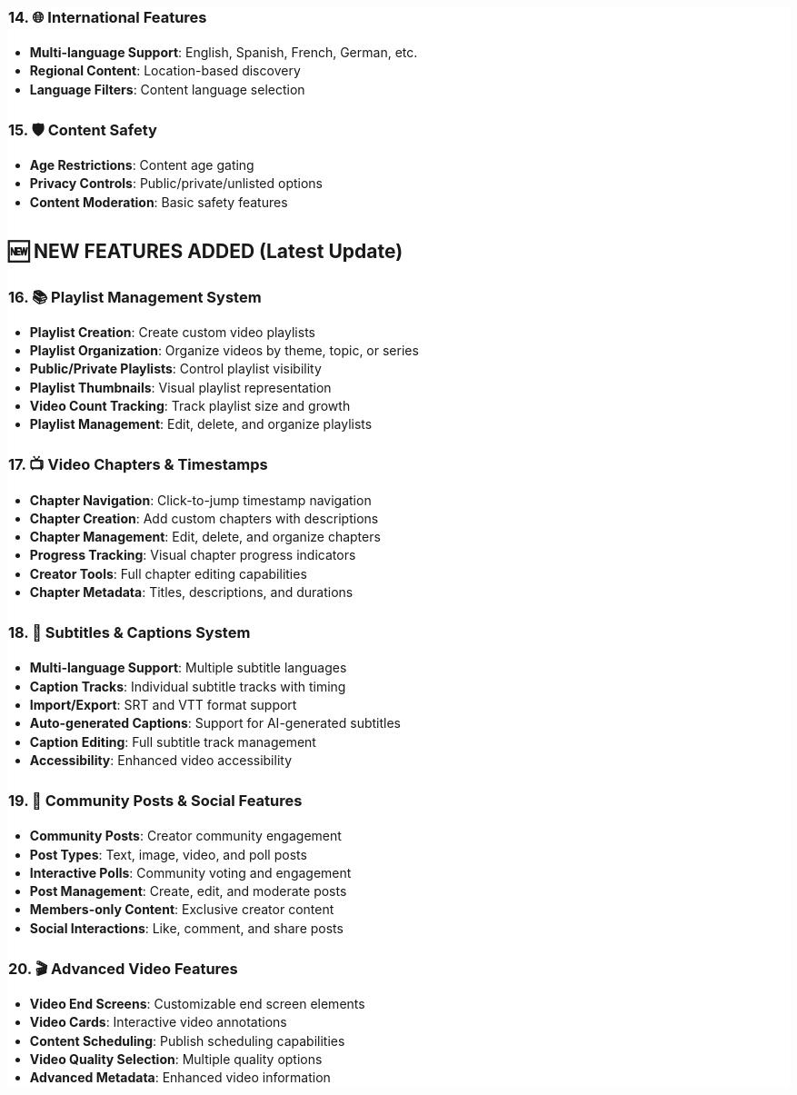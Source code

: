### **14. 🌐 International Features**
- **Multi-language Support**: English, Spanish, French, German, etc.
- **Regional Content**: Location-based discovery
- **Language Filters**: Content language selection

### **15. 🛡️ Content Safety**
- **Age Restrictions**: Content age gating
- **Privacy Controls**: Public/private/unlisted options
- **Content Moderation**: Basic safety features

## 🆕 **NEW FEATURES ADDED (Latest Update)**

### **16. 📚 Playlist Management System**
- **Playlist Creation**: Create custom video playlists
- **Playlist Organization**: Organize videos by theme, topic, or series
- **Public/Private Playlists**: Control playlist visibility
- **Playlist Thumbnails**: Visual playlist representation
- **Video Count Tracking**: Track playlist size and growth
- **Playlist Management**: Edit, delete, and organize playlists

### **17. 📺 Video Chapters & Timestamps**
- **Chapter Navigation**: Click-to-jump timestamp navigation
- **Chapter Creation**: Add custom chapters with descriptions
- **Chapter Management**: Edit, delete, and organize chapters
- **Progress Tracking**: Visual chapter progress indicators
- **Creator Tools**: Full chapter editing capabilities
- **Chapter Metadata**: Titles, descriptions, and durations

### **18. 🎯 Subtitles & Captions System**
- **Multi-language Support**: Multiple subtitle languages
- **Caption Tracks**: Individual subtitle tracks with timing
- **Import/Export**: SRT and VTT format support
- **Auto-generated Captions**: Support for AI-generated subtitles
- **Caption Editing**: Full subtitle track management
- **Accessibility**: Enhanced video accessibility

### **19. 📢 Community Posts & Social Features**
- **Community Posts**: Creator community engagement
- **Post Types**: Text, image, video, and poll posts
- **Interactive Polls**: Community voting and engagement
- **Post Management**: Create, edit, and moderate posts
- **Members-only Content**: Exclusive creator content
- **Social Interactions**: Like, comment, and share posts

### **20. 🎬 Advanced Video Features**
- **Video End Screens**: Customizable end screen elements
- **Video Cards**: Interactive video annotations
- **Content Scheduling**: Publish scheduling capabilities
- **Video Quality Selection**: Multiple quality options
- **Advanced Metadata**: Enhanced video information
